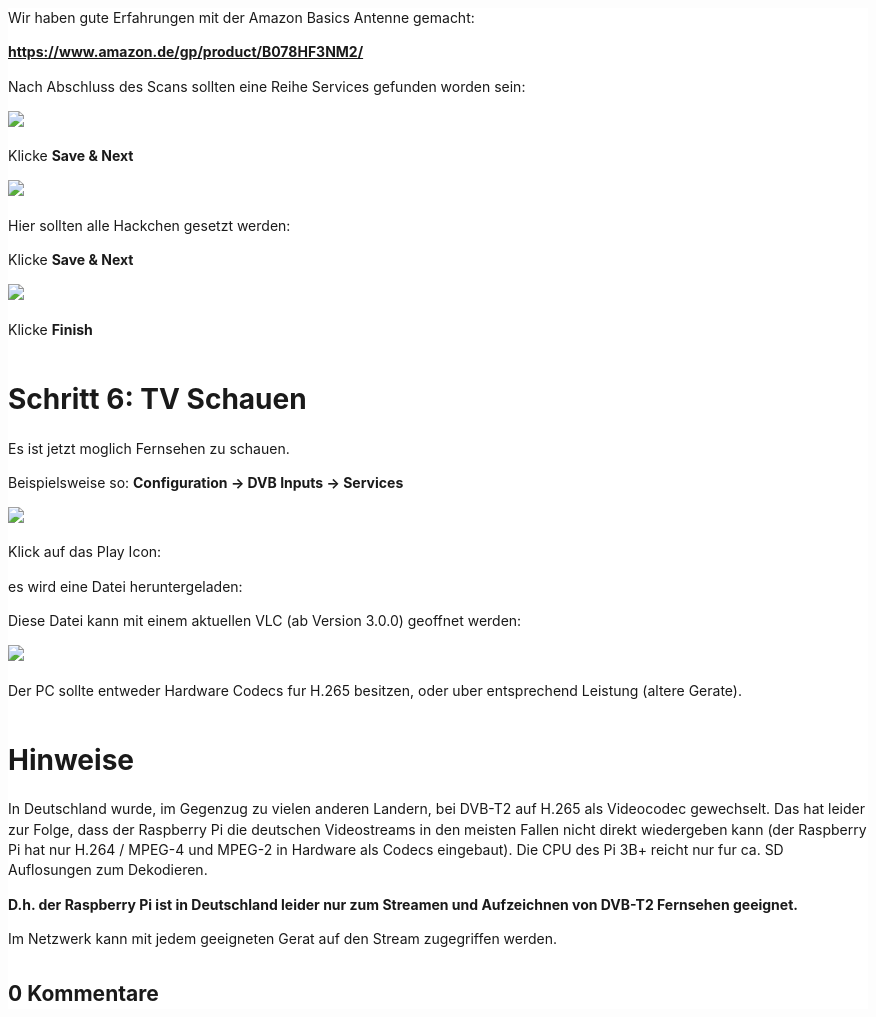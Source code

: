 Wir haben gute Erfahrungen mit der Amazon Basics Antenne gemacht:

**<https://www.amazon.de/gp/product/B078HF3NM2/>**

Nach Abschluss des Scans sollten eine Reihe Services gefunden worden sein:

![](https://cdn.shopify.com/s/files/1/1560/1473/files/dvb-t-21_large.png?v=1545149268)

Klicke **Save & Next**

**![](https://cdn.shopify.com/s/files/1/1560/1473/files/dvb-t-22_large.png?v=1545149268)**

Hier sollten alle Hackchen gesetzt werden:

Klicke **Save & Next**

**![](https://cdn.shopify.com/s/files/1/1560/1473/files/dvb-t-24_large.png?v=1545149268)**

Klicke **Finish**

# Schritt 6: TV Schauen

Es ist jetzt moglich Fernsehen zu schauen.

Beispielsweise so: **Configuration -> DVB Inputs -> Services**

**![](https://cdn.shopify.com/s/files/1/1560/1473/files/dvb-t-25_large.png?v=1545149268)**

Klick auf das Play Icon:

es wird eine Datei heruntergeladen:

Diese Datei kann mit einem aktuellen VLC (ab Version 3.0.0) geoffnet werden:

![](https://cdn.shopify.com/s/files/1/1560/1473/files/dvb-t-28_large.png?v=1545149270)

Der PC sollte entweder Hardware Codecs fur H.265 besitzen, oder uber entsprechend Leistung (altere Gerate).

# Hinweise

In Deutschland wurde, im Gegenzug zu vielen anderen Landern, bei DVB-T2 auf H.265 als Videocodec gewechselt. Das hat leider zur Folge, dass der Raspberry Pi die deutschen Videostreams in den meisten Fallen nicht direkt wiedergeben kann (der Raspberry Pi hat nur H.264 / MPEG-4 und MPEG-2 in Hardware als Codecs eingebaut). Die CPU des Pi 3B+ reicht nur fur ca. SD Auflosungen zum Dekodieren.

**D.h. der Raspberry Pi ist in Deutschland leider nur zum Streamen und Aufzeichnen von DVB-T2 Fernsehen geeignet.**

Im Netzwerk kann mit jedem geeigneten Gerat auf den Stream zugegriffen werden.

## 0 Kommentare
